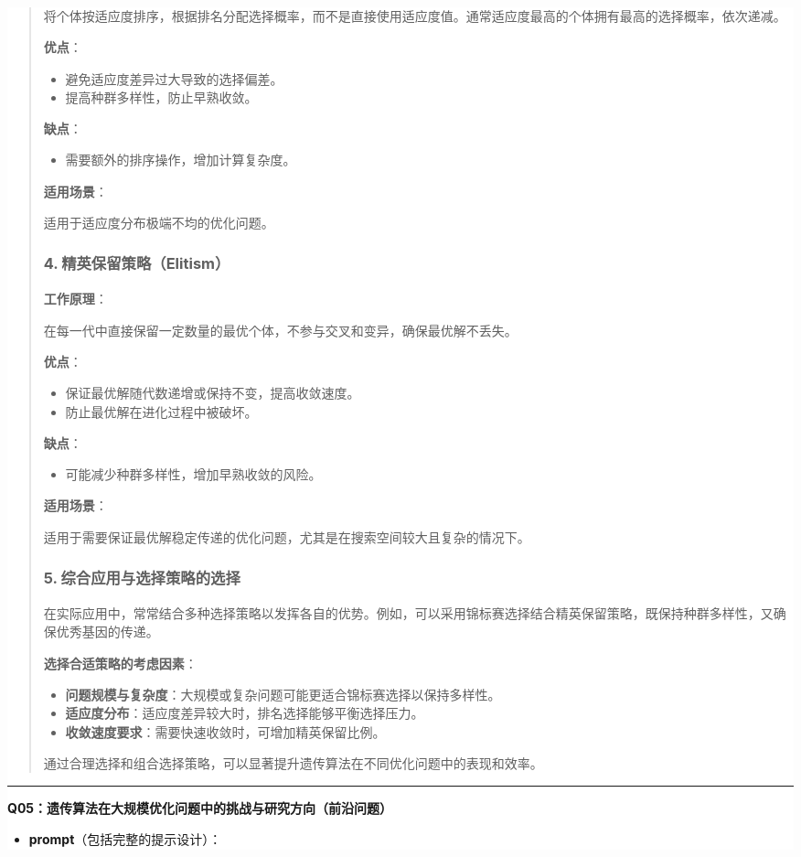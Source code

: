   >
  > 将个体按适应度排序，根据排名分配选择概率，而不是直接使用适应度值。通常适应度最高的个体拥有最高的选择概率，依次递减。
  >
  > **优点**：
  >
  > - 避免适应度差异过大导致的选择偏差。
  > - 提高种群多样性，防止早熟收敛。
  >
  > **缺点**：
  >
  > - 需要额外的排序操作，增加计算复杂度。
  >
  > **适用场景**：
  >
  > 适用于适应度分布极端不均的优化问题。
  >
  > ### **4. 精英保留策略（Elitism）**
  >
  > **工作原理**：
  >
  > 在每一代中直接保留一定数量的最优个体，不参与交叉和变异，确保最优解不丢失。
  >
  > **优点**：
  >
  > - 保证最优解随代数递增或保持不变，提高收敛速度。
  > - 防止最优解在进化过程中被破坏。
  >
  > **缺点**：
  >
  > - 可能减少种群多样性，增加早熟收敛的风险。
  >
  > **适用场景**：
  >
  > 适用于需要保证最优解稳定传递的优化问题，尤其是在搜索空间较大且复杂的情况下。
  >
  > ### **5. 综合应用与选择策略的选择**
  >
  > 在实际应用中，常常结合多种选择策略以发挥各自的优势。例如，可以采用锦标赛选择结合精英保留策略，既保持种群多样性，又确保优秀基因的传递。
  >
  > **选择合适策略的考虑因素**：
  >
  > - **问题规模与复杂度**：大规模或复杂问题可能更适合锦标赛选择以保持多样性。
  > - **适应度分布**：适应度差异较大时，排名选择能够平衡选择压力。
  > - **收敛速度要求**：需要快速收敛时，可增加精英保留比例。
  >
  > 通过合理选择和组合选择策略，可以显著提升遗传算法在不同优化问题中的表现和效率。

------

**Q05：遗传算法在大规模优化问题中的挑战与研究方向（前沿问题）**

- **prompt**（包括完整的提示设计）：
